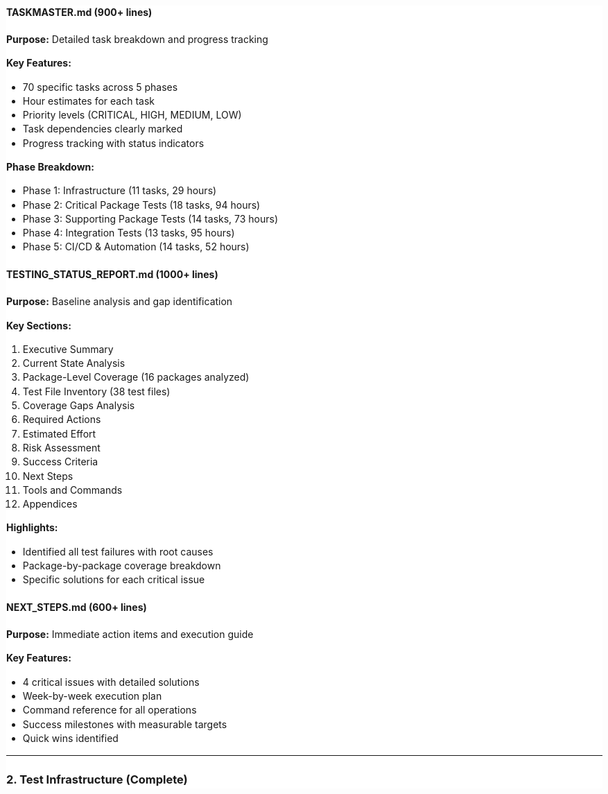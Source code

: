 #### TASKMASTER.md (900+ lines)
**Purpose:** Detailed task breakdown and progress tracking

**Key Features:**
- 70 specific tasks across 5 phases
- Hour estimates for each task
- Priority levels (CRITICAL, HIGH, MEDIUM, LOW)
- Task dependencies clearly marked
- Progress tracking with status indicators

**Phase Breakdown:**
- Phase 1: Infrastructure (11 tasks, 29 hours)
- Phase 2: Critical Package Tests (18 tasks, 94 hours)
- Phase 3: Supporting Package Tests (14 tasks, 73 hours)
- Phase 4: Integration Tests (13 tasks, 95 hours)
- Phase 5: CI/CD & Automation (14 tasks, 52 hours)

#### TESTING_STATUS_REPORT.md (1000+ lines)
**Purpose:** Baseline analysis and gap identification

**Key Sections:**
1. Executive Summary
2. Current State Analysis
3. Package-Level Coverage (16 packages analyzed)
4. Test File Inventory (38 test files)
5. Coverage Gaps Analysis
6. Required Actions
7. Estimated Effort
8. Risk Assessment
9. Success Criteria
10. Next Steps
11. Tools and Commands
12. Appendices

**Highlights:**
- Identified all test failures with root causes
- Package-by-package coverage breakdown
- Specific solutions for each critical issue

#### NEXT_STEPS.md (600+ lines)
**Purpose:** Immediate action items and execution guide

**Key Features:**
- 4 critical issues with detailed solutions
- Week-by-week execution plan
- Command reference for all operations
- Success milestones with measurable targets
- Quick wins identified

---

### 2. Test Infrastructure (Complete)
